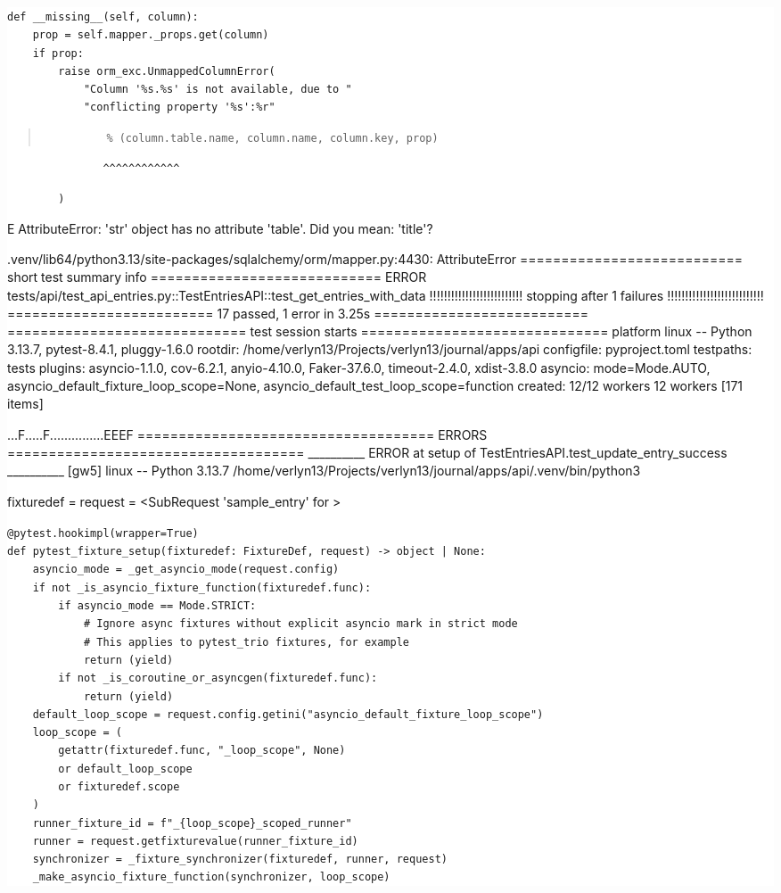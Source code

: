 ```
def __missing__(self, column):
    prop = self.mapper._props.get(column)
    if prop:
        raise orm_exc.UnmappedColumnError(
            "Column '%s.%s' is not available, due to "
            "conflicting property '%s':%r"
```

> ```
>           % (column.table.name, column.name, column.key, prop)
> ```

```
               ^^^^^^^^^^^^
```

```
        )
```

E           AttributeError: 'str' object has no attribute 'table'. Did you mean: 'title'?

.venv/lib64/python3.13/site-packages/sqlalchemy/orm/mapper.py:4430: AttributeError
\=========================== short test summary info ============================
ERROR tests/api/test\_api\_entries.py::TestEntriesAPI::test\_get\_entries\_with\_data
!!!!!!!!!!!!!!!!!!!!!!!!!! stopping after 1 failures !!!!!!!!!!!!!!!!!!!!!!!!!!!
\========================= 17 passed, 1 error in 3.25s ==========================
\============================= test session starts ==============================
platform linux -- Python 3.13.7, pytest-8.4.1, pluggy-1.6.0
rootdir: /home/verlyn13/Projects/verlyn13/journal/apps/api
configfile: pyproject.toml
testpaths: tests
plugins: asyncio-1.1.0, cov-6.2.1, anyio-4.10.0, Faker-37.6.0, timeout-2.4.0, xdist-3.8.0
asyncio: mode=Mode.AUTO, asyncio\_default\_fixture\_loop\_scope=None, asyncio\_default\_test\_loop\_scope=function
created: 12/12 workers
12 workers \[171 items]

...F.....F...............EEEF
\==================================== ERRORS ====================================
\_\_\_\_\_\_\_\_\_\_ ERROR at setup of TestEntriesAPI.test\_update\_entry\_success \_\_\_\_\_\_\_\_\_\_
\[gw5] linux -- Python 3.13.7 /home/verlyn13/Projects/verlyn13/journal/apps/api/.venv/bin/python3

fixturedef = <FixtureDef argname='sample_entry' scope='function' baseid='tests'>
request = \<SubRequest 'sample\_entry' for <Coroutine test_update_entry_success>>

```
@pytest.hookimpl(wrapper=True)
def pytest_fixture_setup(fixturedef: FixtureDef, request) -> object | None:
    asyncio_mode = _get_asyncio_mode(request.config)
    if not _is_asyncio_fixture_function(fixturedef.func):
        if asyncio_mode == Mode.STRICT:
            # Ignore async fixtures without explicit asyncio mark in strict mode
            # This applies to pytest_trio fixtures, for example
            return (yield)
        if not _is_coroutine_or_asyncgen(fixturedef.func):
            return (yield)
    default_loop_scope = request.config.getini("asyncio_default_fixture_loop_scope")
    loop_scope = (
        getattr(fixturedef.func, "_loop_scope", None)
        or default_loop_scope
        or fixturedef.scope
    )
    runner_fixture_id = f"_{loop_scope}_scoped_runner"
    runner = request.getfixturevalue(runner_fixture_id)
    synchronizer = _fixture_synchronizer(fixturedef, runner, request)
    _make_asyncio_fixture_function(synchronizer, loop_scope)
```